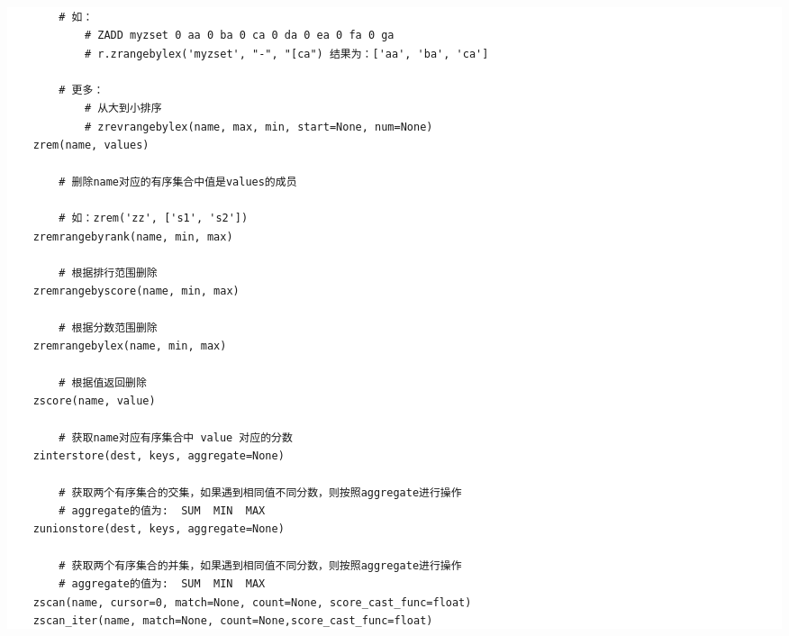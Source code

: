 			# 如：
			    # ZADD myzset 0 aa 0 ba 0 ca 0 da 0 ea 0 fa 0 ga
			    # r.zrangebylex('myzset', "-", "[ca") 结果为：['aa', 'ba', 'ca']
			 
			# 更多：
			    # 从大到小排序
			    # zrevrangebylex(name, max, min, start=None, num=None)
		zrem(name, values)
	
			# 删除name对应的有序集合中值是values的成员
	
			# 如：zrem('zz', ['s1', 's2'])
		zremrangebyrank(name, min, max)
	
			# 根据排行范围删除
		zremrangebyscore(name, min, max)
	
			# 根据分数范围删除
		zremrangebylex(name, min, max)
	
			# 根据值返回删除
		zscore(name, value)
	
			# 获取name对应有序集合中 value 对应的分数
		zinterstore(dest, keys, aggregate=None)
	
			# 获取两个有序集合的交集，如果遇到相同值不同分数，则按照aggregate进行操作
			# aggregate的值为:  SUM  MIN  MAX
		zunionstore(dest, keys, aggregate=None)
	
			# 获取两个有序集合的并集，如果遇到相同值不同分数，则按照aggregate进行操作
			# aggregate的值为:  SUM  MIN  MAX
		zscan(name, cursor=0, match=None, count=None, score_cast_func=float)
		zscan_iter(name, match=None, count=None,score_cast_func=float)
	